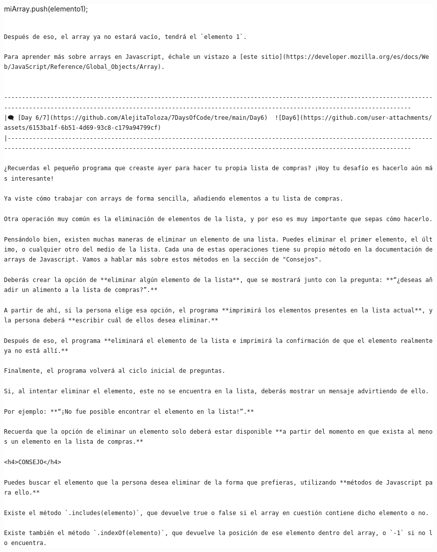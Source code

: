miArray.push(elemento1);
```

Después de eso, el array ya no estará vacío, tendrá el `elemento 1`.

Para aprender más sobre arrays en Javascript, échale un vistazo a [este sitio](https://developer.mozilla.org/es/docs/Web/JavaScript/Reference/Global_Objects/Array).


------------------------------------------------------------------------------------------------------------------------------------------------------------------------------------------------------------------------------------------
|🗨️ [Day 6/7](https://github.com/AlejitaToloza/7DaysOfCode/tree/main/Day6)  ![Day6](https://github.com/user-attachments/assets/6153ba1f-6b51-4d69-93c8-c179a94799cf)
|-----------------------------------------------------------------------------------------------------------------------------------------------------------------------------------------------------------------------------------------

¿Recuerdas el pequeño programa que creaste ayer para hacer tu propia lista de compras? ¡Hoy tu desafío es hacerlo aún más interesante!

Ya viste cómo trabajar con arrays de forma sencilla, añadiendo elementos a tu lista de compras.

Otra operación muy común es la eliminación de elementos de la lista, y por eso es muy importante que sepas cómo hacerlo.

Pensándolo bien, existen muchas maneras de eliminar un elemento de una lista. Puedes eliminar el primer elemento, el último, o cualquier otro del medio de la lista. Cada una de estas operaciones tiene su propio método en la documentación de arrays de Javascript. Vamos a hablar más sobre estos métodos en la sección de "Consejos".

Deberás crear la opción de **eliminar algún elemento de la lista**, que se mostrará junto con la pregunta: **“¿deseas añadir un alimento a la lista de compras?”.**

A partir de ahí, si la persona elige esa opción, el programa **imprimirá los elementos presentes en la lista actual**, y la persona deberá **escribir cuál de ellos desea eliminar.**

Después de eso, el programa **eliminará el elemento de la lista e imprimirá la confirmación de que el elemento realmente ya no está allí.**

Finalmente, el programa volverá al ciclo inicial de preguntas.

Si, al intentar eliminar el elemento, este no se encuentra en la lista, deberás mostrar un mensaje advirtiendo de ello.

Por ejemplo: **“¡No fue posible encontrar el elemento en la lista!”.**

Recuerda que la opción de eliminar un elemento solo deberá estar disponible **a partir del momento en que exista al menos un elemento en la lista de compras.**

<h4>CONSEJO</h4>

Puedes buscar el elemento que la persona desea eliminar de la forma que prefieras, utilizando **métodos de Javascript para ello.**

Existe el método `.includes(elemento)`, que devuelve true o false si el array en cuestión contiene dicho elemento o no.

Existe también el método `.indexOf(elemento)`, que devuelve la posición de ese elemento dentro del array, o `-1` si no lo encuentra.

```